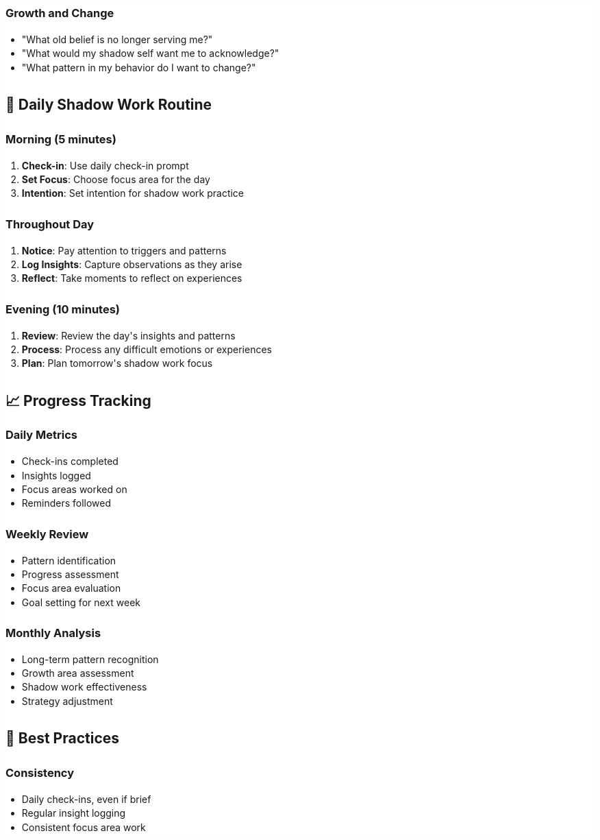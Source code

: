 ### Growth and Change
- "What old belief is no longer serving me?"
- "What would my shadow self want me to acknowledge?"
- "What pattern in my behavior do I want to change?"

## 🔄 Daily Shadow Work Routine

### Morning (5 minutes)
1. **Check-in**: Use daily check-in prompt
2. **Set Focus**: Choose focus area for the day
3. **Intention**: Set intention for shadow work practice

### Throughout Day
1. **Notice**: Pay attention to triggers and patterns
2. **Log Insights**: Capture observations as they arise
3. **Reflect**: Take moments to reflect on experiences

### Evening (10 minutes)
1. **Review**: Review the day's insights and patterns
2. **Process**: Process any difficult emotions or experiences
3. **Plan**: Plan tomorrow's shadow work focus

## 📈 Progress Tracking

### Daily Metrics
- Check-ins completed
- Insights logged
- Focus areas worked on
- Reminders followed

### Weekly Review
- Pattern identification
- Progress assessment
- Focus area evaluation
- Goal setting for next week

### Monthly Analysis
- Long-term pattern recognition
- Growth area assessment
- Shadow work effectiveness
- Strategy adjustment

## 🎯 Best Practices

### Consistency
- Daily check-ins, even if brief
- Regular insight logging
- Consistent focus area work
